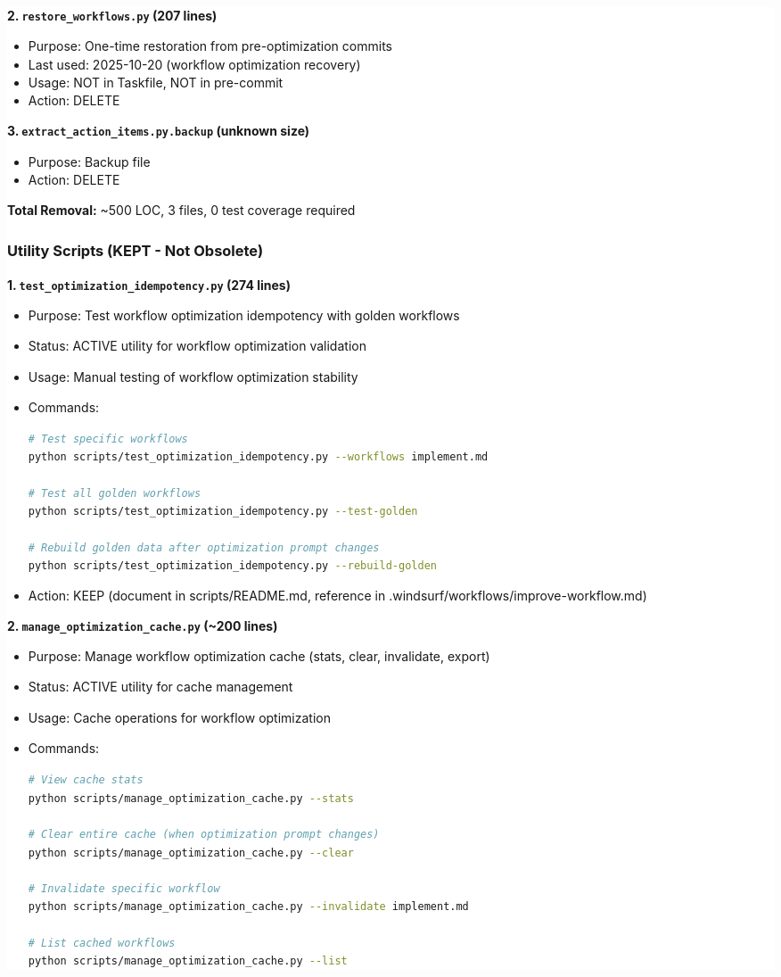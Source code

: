 **2. `restore_workflows.py` (207 lines)**

- Purpose: One-time restoration from pre-optimization commits
- Last used: 2025-10-20 (workflow optimization recovery)
- Usage: NOT in Taskfile, NOT in pre-commit
- Action: DELETE

**3. `extract_action_items.py.backup` (unknown size)**

- Purpose: Backup file
- Action: DELETE

**Total Removal:** ~500 LOC, 3 files, 0 test coverage required

### Utility Scripts (KEPT - Not Obsolete)

**1. `test_optimization_idempotency.py` (274 lines)**

- Purpose: Test workflow optimization idempotency with golden workflows
- Status: ACTIVE utility for workflow optimization validation
- Usage: Manual testing of workflow optimization stability
- Commands:

  ```bash
  # Test specific workflows
  python scripts/test_optimization_idempotency.py --workflows implement.md

  # Test all golden workflows
  python scripts/test_optimization_idempotency.py --test-golden

  # Rebuild golden data after optimization prompt changes
  python scripts/test_optimization_idempotency.py --rebuild-golden
  ```

- Action: KEEP (document in scripts/README.md, reference in .windsurf/workflows/improve-workflow.md)

**2. `manage_optimization_cache.py` (~200 lines)**

- Purpose: Manage workflow optimization cache (stats, clear, invalidate, export)
- Status: ACTIVE utility for cache management
- Usage: Cache operations for workflow optimization
- Commands:

  ```bash
  # View cache stats
  python scripts/manage_optimization_cache.py --stats

  # Clear entire cache (when optimization prompt changes)
  python scripts/manage_optimization_cache.py --clear

  # Invalidate specific workflow
  python scripts/manage_optimization_cache.py --invalidate implement.md

  # List cached workflows
  python scripts/manage_optimization_cache.py --list
  ```
